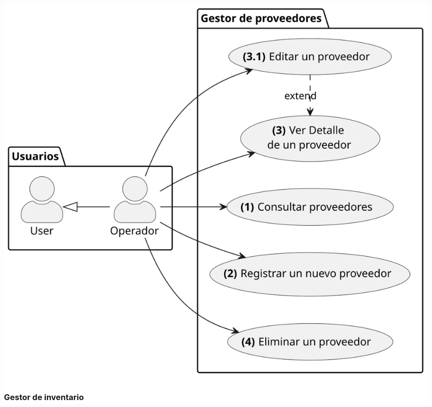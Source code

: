 ![Gestor de proveedores](../doc/plantuml-out/doc/casos-de-uso/proveedores/proveedores.svg)

### Gestor de inventario
